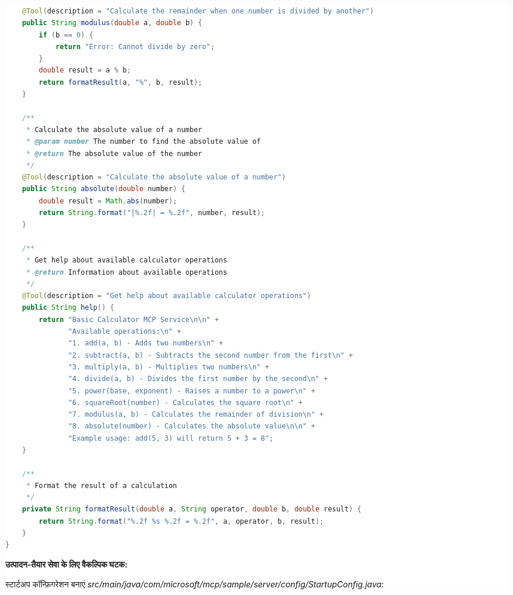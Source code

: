 ```java
    @Tool(description = "Calculate the remainder when one number is divided by another")
    public String modulus(double a, double b) {
        if (b == 0) {
            return "Error: Cannot divide by zero";
        }
        double result = a % b;
        return formatResult(a, "%", b, result);
    }

    /**
     * Calculate the absolute value of a number
     * @param number The number to find the absolute value of
     * @return The absolute value of the number
     */
    @Tool(description = "Calculate the absolute value of a number")
    public String absolute(double number) {
        double result = Math.abs(number);
        return String.format("|%.2f| = %.2f", number, result);
    }

    /**
     * Get help about available calculator operations
     * @return Information about available operations
     */
    @Tool(description = "Get help about available calculator operations")
    public String help() {
        return "Basic Calculator MCP Service\n\n" +
               "Available operations:\n" +
               "1. add(a, b) - Adds two numbers\n" +
               "2. subtract(a, b) - Subtracts the second number from the first\n" +
               "3. multiply(a, b) - Multiplies two numbers\n" +
               "4. divide(a, b) - Divides the first number by the second\n" +
               "5. power(base, exponent) - Raises a number to a power\n" +
               "6. squareRoot(number) - Calculates the square root\n" + 
               "7. modulus(a, b) - Calculates the remainder of division\n" +
               "8. absolute(number) - Calculates the absolute value\n\n" +
               "Example usage: add(5, 3) will return 5 + 3 = 8";
    }

    /**
     * Format the result of a calculation
     */
    private String formatResult(double a, String operator, double b, double result) {
        return String.format("%.2f %s %.2f = %.2f", a, operator, b, result);
    }
}
```

**उत्पादन-तैयार सेवा के लिए वैकल्पिक घटक:**

स्टार्टअप कॉन्फ़िगरेशन बनाएं *src/main/java/com/microsoft/mcp/sample/server/config/StartupConfig.java*:
